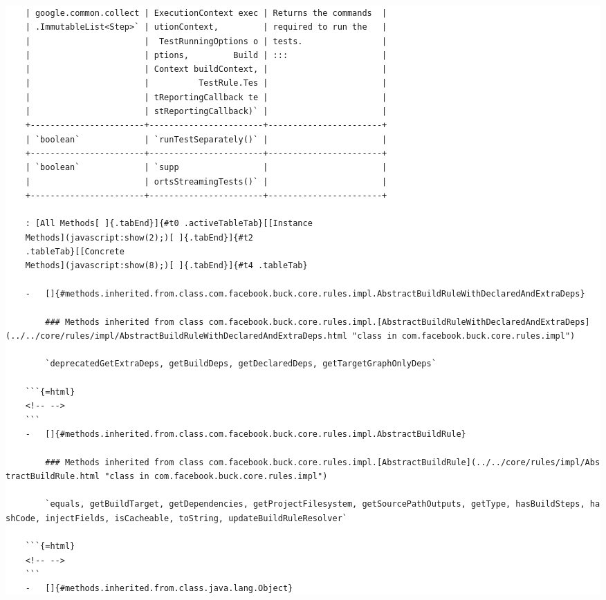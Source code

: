         | google.common.collect | ExecutionContext exec | Returns the commands  |
        | .ImmutableList<Step>` | utionContext,         | required to run the   |
        |                       |  TestRunningOptions o | tests.                |
        |                       | ptions,         Build | :::                   |
        |                       | Context buildContext, |                       |
        |                       |          TestRule.Tes |                       |
        |                       | tReportingCallback te |                       |
        |                       | stReportingCallback)` |                       |
        +-----------------------+-----------------------+-----------------------+
        | `boolean`             | `runTestSeparately()` |                       |
        +-----------------------+-----------------------+-----------------------+
        | `boolean`             | `supp                 |                       |
        |                       | ortsStreamingTests()` |                       |
        +-----------------------+-----------------------+-----------------------+

        : [All Methods[ ]{.tabEnd}]{#t0 .activeTableTab}[[Instance
        Methods](javascript:show(2);)[ ]{.tabEnd}]{#t2
        .tableTab}[[Concrete
        Methods](javascript:show(8);)[ ]{.tabEnd}]{#t4 .tableTab}

        -   []{#methods.inherited.from.class.com.facebook.buck.core.rules.impl.AbstractBuildRuleWithDeclaredAndExtraDeps}

            ### Methods inherited from class com.facebook.buck.core.rules.impl.[AbstractBuildRuleWithDeclaredAndExtraDeps](../../core/rules/impl/AbstractBuildRuleWithDeclaredAndExtraDeps.html "class in com.facebook.buck.core.rules.impl")

            `deprecatedGetExtraDeps, getBuildDeps, getDeclaredDeps, getTargetGraphOnlyDeps`

        ```{=html}
        <!-- -->
        ```
        -   []{#methods.inherited.from.class.com.facebook.buck.core.rules.impl.AbstractBuildRule}

            ### Methods inherited from class com.facebook.buck.core.rules.impl.[AbstractBuildRule](../../core/rules/impl/AbstractBuildRule.html "class in com.facebook.buck.core.rules.impl")

            `equals, getBuildTarget, getDependencies, getProjectFilesystem, getSourcePathOutputs, getType, hasBuildSteps, hashCode, injectFields, isCacheable, toString, updateBuildRuleResolver`

        ```{=html}
        <!-- -->
        ```
        -   []{#methods.inherited.from.class.java.lang.Object}
